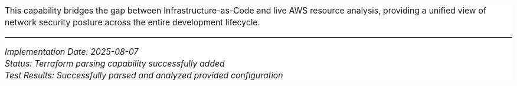 This capability bridges the gap between Infrastructure-as-Code and live AWS resource analysis, providing a unified view of network security posture across the entire development lifecycle.

---
*Implementation Date: 2025-08-07*  
*Status: Terraform parsing capability successfully added*  
*Test Results: Successfully parsed and analyzed provided configuration*